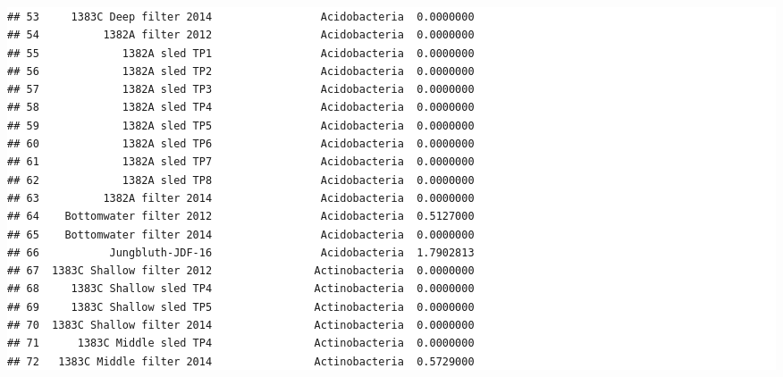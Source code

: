     ## 53     1383C Deep filter 2014                 Acidobacteria  0.0000000
    ## 54          1382A filter 2012                 Acidobacteria  0.0000000
    ## 55             1382A sled TP1                 Acidobacteria  0.0000000
    ## 56             1382A sled TP2                 Acidobacteria  0.0000000
    ## 57             1382A sled TP3                 Acidobacteria  0.0000000
    ## 58             1382A sled TP4                 Acidobacteria  0.0000000
    ## 59             1382A sled TP5                 Acidobacteria  0.0000000
    ## 60             1382A sled TP6                 Acidobacteria  0.0000000
    ## 61             1382A sled TP7                 Acidobacteria  0.0000000
    ## 62             1382A sled TP8                 Acidobacteria  0.0000000
    ## 63          1382A filter 2014                 Acidobacteria  0.0000000
    ## 64    Bottomwater filter 2012                 Acidobacteria  0.5127000
    ## 65    Bottomwater filter 2014                 Acidobacteria  0.0000000
    ## 66           Jungbluth-JDF-16                 Acidobacteria  1.7902813
    ## 67  1383C Shallow filter 2012                Actinobacteria  0.0000000
    ## 68     1383C Shallow sled TP4                Actinobacteria  0.0000000
    ## 69     1383C Shallow sled TP5                Actinobacteria  0.0000000
    ## 70  1383C Shallow filter 2014                Actinobacteria  0.0000000
    ## 71      1383C Middle sled TP4                Actinobacteria  0.0000000
    ## 72   1383C Middle filter 2014                Actinobacteria  0.5729000